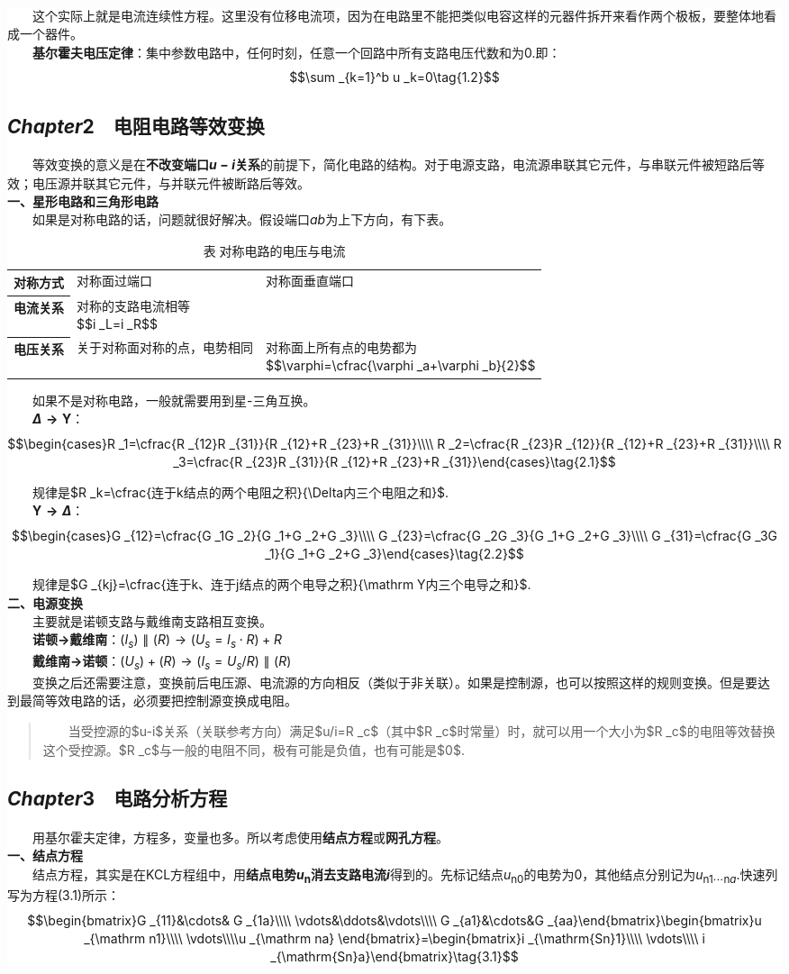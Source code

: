 &emsp;&emsp;这个实际上就是<st>电流连续性方程</st>。这里没有位移电流项，因为在电路里不能把类似电容这样的元器件拆开来看作两个极板，要整体地看成一个器件。\
&emsp;&emsp;**基尔霍夫电压定律**：集中参数电路中，任何时刻，任意一个回路中所有支路电压代数和为$0$.即：
$$\sum _{k=1}^b u _k=0\tag{1.2}$$
## $Chapter2$&emsp;电阻电路等效变换
&emsp;&emsp;等效变换的意义是在**不改变端口$u-i$关系**的前提下，简化电路的结构。对于电源支路，电流源串联其它元件，与串联元件被短路后等效；电压源并联其它元件，与并联元件被断路后等效。\
**一、星形电路和三角形电路**\
&emsp;&emsp;如果是对称电路的话，问题就很好解决。假设端口$ab$为上下方向，有下表。
<table align="center">
<caption align="top">表 对称电路的电压与电流</caption>
    <tr>
        <th>对称方式</th>
        <td>对称面过端口</td>
        <td>对称面垂直端口</td>
    </tr>
    <tr>
        <th>电流关系</th>
        <td>对称的支路电流相等<br>$$i _L=i _R$$</td>
        <td></td>
    </tr>
    <tr>
        <th>电压关系</th>
        <td>关于对称面对称的点，电势相同</td>
        <td>对称面上所有点的电势都为<br>$$\varphi=\cfrac{\varphi _a+\varphi _b}{2}$$</td>
    </tr>
</table>

&emsp;&emsp;如果不是对称电路，一般就需要用到星-三角互换。\
&emsp;&emsp;**$\Delta\rightarrow \mathrm Y$**：
$$\begin{cases}R _1=\cfrac{R _{12}R _{31}}{R _{12}+R _{23}+R _{31}}\\\\
R _2=\cfrac{R _{23}R _{12}}{R _{12}+R _{23}+R _{31}}\\\\
R _3=\cfrac{R _{23}R _{31}}{R _{12}+R _{23}+R _{31}}\end{cases}\tag{2.1}$$ 

&emsp;&emsp;规律是$R _k=\cfrac{连于k结点的两个电阻之积}{\Delta内三个电阻之和}$.\
&emsp;&emsp;**$\mathrm Y\rightarrow \Delta$**：
$$\begin{cases}G _{12}=\cfrac{G _1G _2}{G _1+G _2+G _3}\\\\
G _{23}=\cfrac{G _2G _3}{G _1+G _2+G _3}\\\\
G _{31}=\cfrac{G _3G _1}{G _1+G _2+G _3}\end{cases}\tag{2.2}$$

&emsp;&emsp;规律是$G _{kj}=\cfrac{连于k、连于j结点的两个电导之积}{\mathrm Y内三个电导之和}$.\
**二、电源变换**\
&emsp;&emsp;主要就是诺顿支路与戴维南支路相互变换。\
&emsp;&emsp;**诺顿$\rightarrow$戴维南**：$(I _s)\parallel (R)\rightarrow (U _s=I _s\cdot R)+R$\
&emsp;&emsp;**戴维南$\rightarrow$诺顿**：$(U _s)+(R)\rightarrow(I _s=U _s/R)\parallel(R)$\
&emsp;&emsp;变换之后还需要注意，变换前后电压源、电流源的方向相反（类似于非关联）。如果是控制源，也可以按照这样的规则变换。但是要达到最简等效电路的话，必须要把控制源变换成电阻。
<blockquote>
&emsp;&emsp;当受控源的$u-i$关系（关联参考方向）满足$u/i=R _c$（其中$R _c$时常量）时，就可以用一个大小为$R _c$的电阻等效替换这个受控源。$R _c$与一般的电阻不同，极有可能是负值，也有可能是$0$.
</blockquote>

## $Chapter3$&emsp;电路分析方程
&emsp;&emsp;用基尔霍夫定律，方程多，变量也多。所以考虑使用**结点方程**或**网孔方程**。\
**一、结点方程**\
&emsp;&emsp;结点方程，其实是在KCL方程组中，用<strong>结点电势$u _\mathrm n$消去支路电流$i$</strong>得到的。先标记结点$u _{\mathrm n0}$的电势为$0$，其他结点分别记为$u _{\mathrm n1\cdots\mathrm na}$.快速列写为方程$(3.1)$所示：
$$\begin{bmatrix}G _{11}&\cdots& G _{1a}\\\\
\vdots&\ddots&\vdots\\\\
G _{a1}&\cdots&G _{aa}\end{bmatrix}\begin{bmatrix}u _{\mathrm n1}\\\\
\vdots\\\\u _{\mathrm na}
\end{bmatrix}=\begin{bmatrix}i _{\mathrm{Sn}1}\\\\
\vdots\\\\ i _{\mathrm{Sn}a}\end{bmatrix}\tag{3.1}$$
